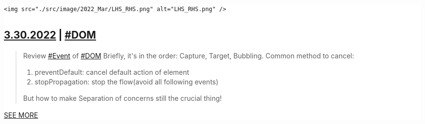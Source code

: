     <img src="./src/image/2022_Mar/LHS_RHS.png" alt="LHS_RHS.png" />
  </div>

## [3.30.2022](https://twitter.com/chiawei37995568/status/1509192163800023042) | [#DOM]

> Review [#Event] of [#DOM]
> Briefly, it's in the order: Capture, Target, Bubbling.
> Common method to cancel:
>
> 1. preventDefault: cancel default action of element
> 2. stopPropagation: stop the flow(avoid all following events)
>
> But how to make Separation of concerns still the crucial thing!

[SEE MORE](https://github.com/ocup0311/NOTE/blob/master/FrontEnd/note/DOM.md)


[#postorder]: https://twitter.com/hashtag/postOrder?src=hashtag_click
[#inorder]: https://twitter.com/hashtag/inOrder?src=hashtag_click
[#preorder]: https://twitter.com/hashtag/preOrder?src=hashtag_click
[#dfs]: https://twitter.com/hashtag/DFS?src=hashtag_click
[#depthfirstsearch]: https://twitter.com/hashtag/DepthFirstSearch?src=hashtag_click
[#datastructure]: https://twitter.com/hashtag/DataStructure?src=hashtag_click
[#linkedlist]: https://twitter.com/hashtag/LinkedList?src=hashtag_click
[#javascript]: https://twitter.com/hashtag/JavaScript?src=hashtag_click
[#array]: https://twitter.com/hashtag/Array?src=hashtag_click
[#sort]: https://twitter.com/hashtag/sort?src=hashtag_click
[#v8]: https://twitter.com/hashtag/V8?src=hashtag_click
[#binarysearchtree]: https://twitter.com/hashtag/BinarySearchTree?src=hashtag_click
[#bst]: https://twitter.com/hashtag/BST?src=hashtag_click
[#jsmap]: https://twitter.com/hashtag/JSMap?src=hashtag_click
[#brave]: https://twitter.com/hashtag/Brave?src=hashtag_click
[#bat]: https://twitter.com/hashtag/BAT?src=hashtag_click
[#dijkstra's]: https://twitter.com/hashtag/Dijkstra?src=hashtag_click
[#algorithm]: https://twitter.com/hashtag/Algorithm?src=hashtag_click
[#shortedpath]: https://twitter.com/hashtag/ShortedPath?src=hashtag_click
[#codingtip]: https://twitter.com/hashtag/codingTip?src=hashtag_click
[#np]: https://twitter.com/hashtag/NP?src=hashtag_click
[#pos]: https://twitter.com/hashtag/PoS?src=hashtag_click
[#nodejs]: https://twitter.com/hashtag/Nodejs?src=hashtag_click
[#leetcode]: https://twitter.com/hashtag/LeetCode?src=hashtag_click
[#cors]: https://twitter.com/hashtag/CORS?src=hashtag_click
[#loop]: https://twitter.com/hashtag/loop?src=hashtag_click
[#recursion]: https://twitter.com/hashtag/recursion?src=hashtag_click
[#quicksort]: https://twitter.com/hashtag/quickSort?src=hashtag_click
[#cache]: https://twitter.com/hashtag/Cache?src=hashtag_click
[#blockchain]: https://twitter.com/hashtag/BlockChain?src=hashtag_click
[#consensus]: https://twitter.com/hashtag/Consensus?src=hashtag_click
[#poh]: https://twitter.com/hashtag/PoH?src=hashtag_click
[#solana]: https://twitter.com/hashtag/Solana?src=hashtag_click
[#deepclone]: https://twitter.com/hashtag/DeepClone?src=hashtag_click
[#browsers]: https://twitter.com/hashtag/browsers?src=hashtag_click
[#arithmetic]: https://twitter.com/hashtag/Arithmetic?src=hashtag_click
[#stack]: https://twitter.com/hashtag/Stack?src=hashtag_click
[#postfix]: https://twitter.com/hashtag/Postfix?src=hashtag_click
[#ithome]: https://twitter.com/hashtag/iThome?src=hashtag_click
[#rhs]: https://twitter.com/hashtag/RHS?src=hashtag_click
[#lhs]: https://twitter.com/hashtag/LHS?src=hashtag_click
[#event]: https://twitter.com/hashtag/Event?src=hashtag_click
[#dom]: https://twitter.com/hashtag/DOM?src=hashtag_click
[#prototype]: https://twitter.com/hashtag/prototype?src=hashtag_click
[#promise]: https://twitter.com/hashtag/Promise?src=hashtag_click
[#immutablejs]: https://twitter.com/hashtag/immutableJS?src=hashtag_click
[#immutable]: https://twitter.com/hashtag/Immutable?src=hashtag_click
[#fp]: https://twitter.com/hashtag/FP?src=hashtag_click
[#incentive]: https://twitter.com/hashtag/Incentive?src=hashtag_click
[#reclaiming_disk_space]: https://twitter.com/hashtag/Reclaiming_Disk_Space?src=hashtag_click
[#spv]: https://twitter.com/hashtag/SPV?src=hashtag_click
[#ramda]: https://twitter.com/hashtag/Ramda?src=hashtag_click
[#composition]: https://twitter.com/hashtag/Composition?src=hashtag_click
[#async]: https://twitter.com/hashtag/async?src=hashtag_click
[#composep]: https://twitter.com/hashtag/composeP?src=hashtag_click
[#composewith]: https://twitter.com/hashtag/composeWith?src=hashtag_click
[#web]: https://twitter.com/hashtag/web?src=hashtag_click
[#compose]: https://twitter.com/hashtag/Compose?src=hashtag_click
[#pipe]: https://twitter.com/hashtag/Pipe?src=hashtag_click
[#vulnerability]: https://twitter.com/hashtag/vulnerability?src=hashtag_click
[#prototype]: https://twitter.com/hashtag/Prototype?src=hashtag_click
[#freeze]: https://twitter.com/hashtag/freeze?src=hashtag_click
[#functor]: https://twitter.com/hashtag/Functor?src=hashtag_click
[#nft]: https://twitter.com/hashtag/NFT?src=hashtag_click
[#likecoin]: https://twitter.com/hashtag/LikeCoin?src=hashtag_click
[#audience]: https://twitter.com/hashtag/Audience?src=hashtag_click
[#creator]: https://twitter.com/hashtag/Creator?src=hashtag_click